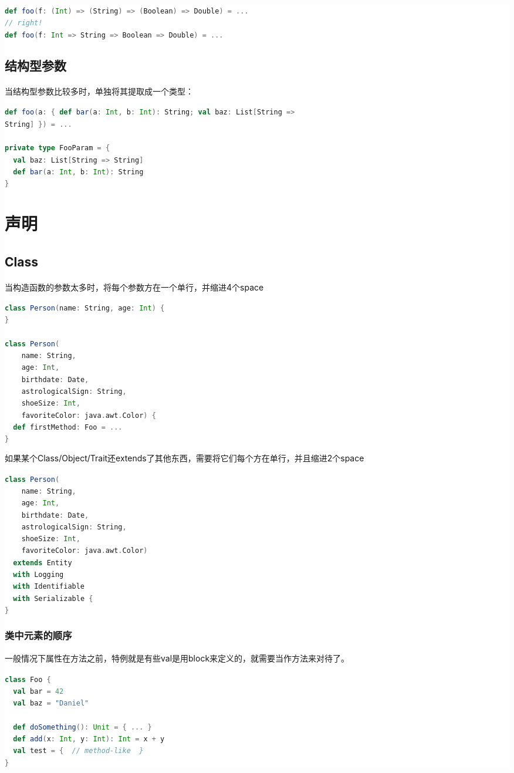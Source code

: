 ```scala
def foo(f: (Int) => (String) => (Boolean) => Double) = ...
// right!
def foo(f: Int => String => Boolean => Double) = ...
```
## 结构型参数
当结构型参数比较多时，单独将其提取成一个类型：
```scala
def foo(a: { def bar(a: Int, b: Int): String; val baz: List[String =>
String] }) = ...

private type FooParam = {
  val baz: List[String => String]
  def bar(a: Int, b: Int): String
}
```
# 声明
## Class
当构造函数的参数太多时，将每个参数方在一个单行，并缩进4个space
```scala
class Person(name: String, age: Int) {
}

class Person(
    name: String,
    age: Int,
    birthdate: Date,
    astrologicalSign: String,
    shoeSize: Int,
    favoriteColor: java.awt.Color) {
  def firstMethod: Foo = ...
}
```
如果某个Class/Object/Trait还extends了其他东西，需要将它们每个方在单行，并且缩进2个space
```scala
class Person(
    name: String,
    age: Int,
    birthdate: Date,
    astrologicalSign: String,
    shoeSize: Int,
    favoriteColor: java.awt.Color) 
  extends Entity
  with Logging
  with Identifiable
  with Serializable {
}
```
### 类中元素的顺序
一般情况下属性在方法之前，特例就是有些val是用block来定义的，就需要当作方法来对待了。
```scala
class Foo {
  val bar = 42
  val baz = "Daniel"

  def doSomething(): Unit = { ... }
  def add(x: Int, y: Int): Int = x + y
  val test = {  // method-like  }
}
```